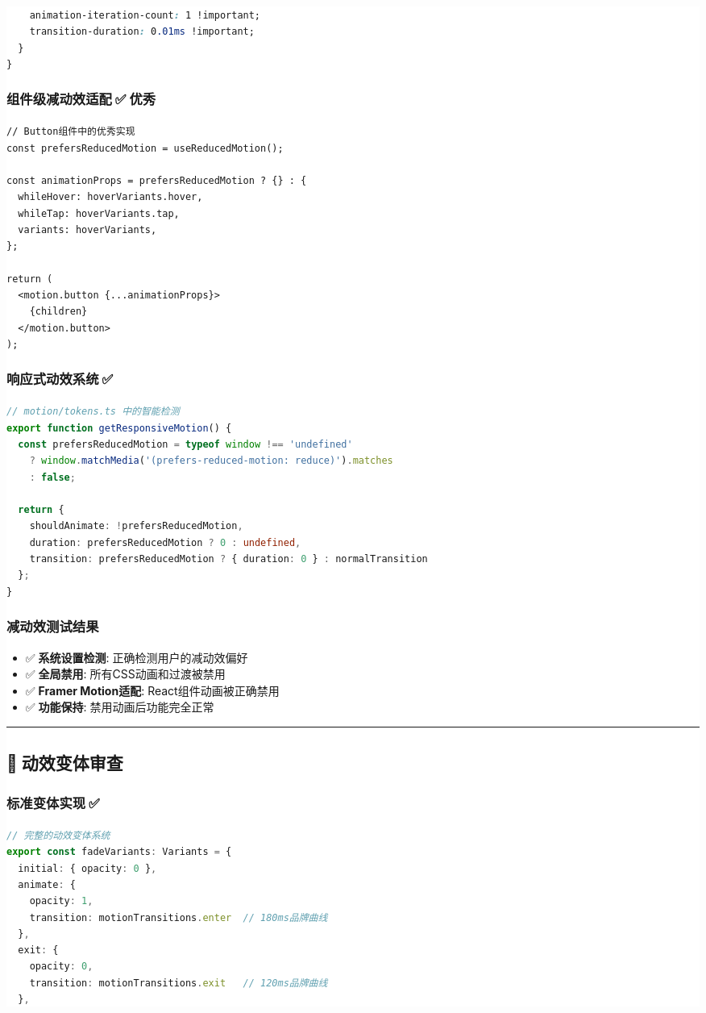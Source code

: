 ```css
    animation-iteration-count: 1 !important;
    transition-duration: 0.01ms !important;
  }
}
```

### 组件级减动效适配 ✅ 优秀
```tsx
// Button组件中的优秀实现
const prefersReducedMotion = useReducedMotion();

const animationProps = prefersReducedMotion ? {} : {
  whileHover: hoverVariants.hover,
  whileTap: hoverVariants.tap,
  variants: hoverVariants,
};

return (
  <motion.button {...animationProps}>
    {children}
  </motion.button>
);
```

### 响应式动效系统 ✅
```typescript
// motion/tokens.ts 中的智能检测
export function getResponsiveMotion() {
  const prefersReducedMotion = typeof window !== 'undefined' 
    ? window.matchMedia('(prefers-reduced-motion: reduce)').matches 
    : false;
    
  return {
    shouldAnimate: !prefersReducedMotion,
    duration: prefersReducedMotion ? 0 : undefined,
    transition: prefersReducedMotion ? { duration: 0 } : normalTransition
  };
}
```

### 减动效测试结果
- ✅ **系统设置检测**: 正确检测用户的减动效偏好
- ✅ **全局禁用**: 所有CSS动画和过渡被禁用
- ✅ **Framer Motion适配**: React组件动画被正确禁用
- ✅ **功能保持**: 禁用动画后功能完全正常

---

## 🎨 动效变体审查

### 标准变体实现 ✅
```typescript
// 完整的动效变体系统
export const fadeVariants: Variants = {
  initial: { opacity: 0 },
  animate: { 
    opacity: 1,
    transition: motionTransitions.enter  // 180ms品牌曲线
  },
  exit: { 
    opacity: 0,
    transition: motionTransitions.exit   // 120ms品牌曲线
  },
```